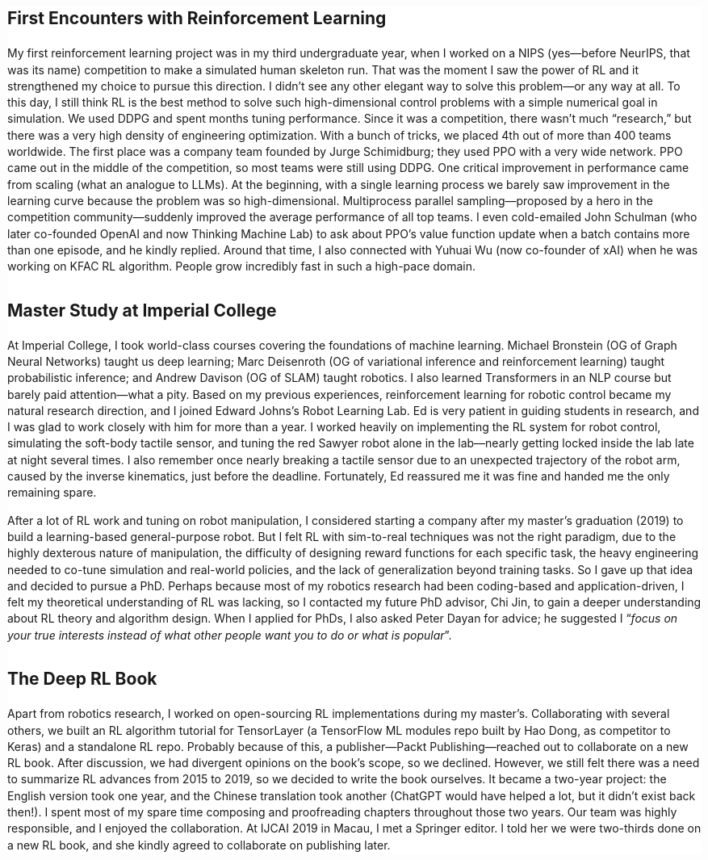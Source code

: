 ## First Encounters with Reinforcement Learning

My first reinforcement learning project was in my third undergraduate year, when I worked on a NIPS (yes—before NeurIPS, that was its name) competition to make a simulated human skeleton run. That was the moment I saw the power of RL and it strengthened my choice to pursue this direction. I didn’t see any other elegant way to solve this problem—or any way at all. To this day, I still think RL is the best method to solve such high-dimensional control problems with a simple numerical goal in simulation. We used DDPG and spent months tuning performance. Since it was a competition, there wasn’t much “research,” but there was a very high density of engineering optimization. With a bunch of tricks, we placed 4th out of more than 400 teams worldwide. The first place was a company team founded by Jurge Schimidburg; they used PPO with a very wide network. PPO came out in the middle of the competition, so most teams were still using DDPG. One critical improvement in performance came from scaling (what an analogue to LLMs). At the beginning, with a single learning process we barely saw improvement in the learning curve because the problem was so high-dimensional. Multiprocess parallel sampling—proposed by a hero in the competition community—suddenly improved the average performance of all top teams. I even cold-emailed John Schulman (who later co-founded OpenAI and now Thinking Machine Lab) to ask about PPO’s value function update when a batch contains more than one episode, and he kindly replied. Around that time, I also connected with Yuhuai Wu (now co-founder of xAI) when he was working on KFAC RL algorithm. People grow incredibly fast in such a high-pace domain.

## Master Study at Imperial College

At Imperial College, I took world-class courses covering the foundations of machine learning. Michael Bronstein
 (OG of Graph Neural Networks) taught us deep learning; Marc Deisenroth (OG of variational inference and reinforcement learning) taught probabilistic inference; and Andrew Davison (OG of SLAM) taught robotics. I also learned Transformers in an NLP course but barely paid attention—what a pity. Based on my previous experiences, reinforcement learning for robotic control became my natural research direction, and I joined Edward Johns’s Robot Learning Lab. Ed is very patient in guiding students in research, and I was glad to work closely with him for more than a year. I worked heavily on implementing the RL system for robot control, simulating the soft-body tactile sensor, and tuning the red Sawyer robot alone in the lab—nearly getting locked inside the lab late at night several times. I also remember once nearly breaking a tactile sensor due to an unexpected trajectory of the robot arm, caused by the inverse kinematics, just before the deadline. Fortunately, Ed reassured me it was fine and handed me the only remaining spare.

After a lot of RL work and tuning on robot manipulation, I considered starting a company after my master’s graduation (2019) to build a learning-based general-purpose robot. But I felt RL with sim-to-real techniques was not the right paradigm, due to the highly dexterous nature of manipulation, the difficulty of designing reward functions for each specific task, the heavy engineering needed to co-tune simulation and real-world policies, and the lack of generalization beyond training tasks. So I gave up that idea and decided to pursue a PhD. Perhaps because most of my robotics research had been coding-based and application-driven, I felt my theoretical understanding of RL was lacking, so I contacted my future PhD advisor, Chi Jin, to gain a deeper understanding about RL theory and algorithm design. When I applied for PhDs, I also asked Peter Dayan for advice; he suggested I “*focus on your true interests instead of what other people want you to do or what is popular*”.

## The Deep RL Book

Apart from robotics research, I worked on open-sourcing RL implementations during my master’s. Collaborating with several others, we built an RL algorithm tutorial for TensorLayer (a TensorFlow ML modules repo built by Hao Dong, as competitor to Keras) and a standalone RL repo. Probably because of this, a publisher—Packt Publishing—reached out to collaborate on a new RL book. After discussion, we had divergent opinions on the book’s scope, so we declined. However, we still felt there was a need to summarize RL advances from 2015 to 2019, so we decided to write the book ourselves. It became a two-year project: the English version took one year, and the Chinese translation took another (ChatGPT would have helped a lot, but it didn’t exist back then!). I spent most of my spare time composing and proofreading chapters throughout those two years. Our team was highly responsible, and I enjoyed the collaboration. At IJCAI 2019 in Macau, I met a Springer editor. I told her we were two-thirds done on a new RL book, and she kindly agreed to collaborate on publishing later.
